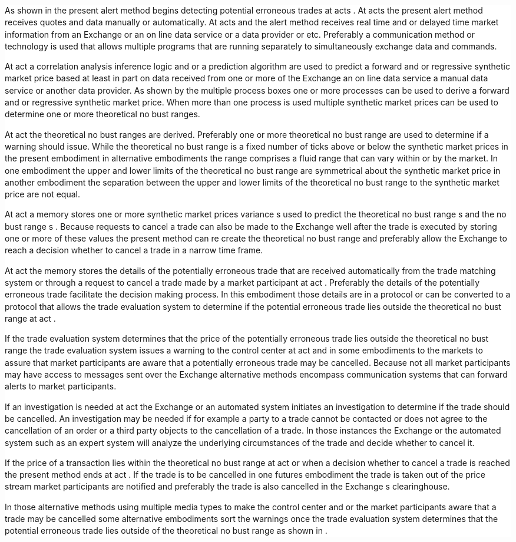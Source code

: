 As shown in the present alert method begins detecting potential erroneous trades at acts . At acts the present alert method receives quotes and data manually or automatically. At acts and the alert method receives real time and or delayed time market information from an Exchange or an on line data service or a data provider or etc. Preferably a communication method or technology is used that allows multiple programs that are running separately to simultaneously exchange data and commands.

At act a correlation analysis inference logic and or a prediction algorithm are used to predict a forward and or regressive synthetic market price based at least in part on data received from one or more of the Exchange an on line data service a manual data service or another data provider. As shown by the multiple process boxes one or more processes can be used to derive a forward and or regressive synthetic market price. When more than one process is used multiple synthetic market prices can be used to determine one or more theoretical no bust ranges.

At act the theoretical no bust ranges are derived. Preferably one or more theoretical no bust range are used to determine if a warning should issue. While the theoretical no bust range is a fixed number of ticks above or below the synthetic market prices in the present embodiment in alternative embodiments the range comprises a fluid range that can vary within or by the market. In one embodiment the upper and lower limits of the theoretical no bust range are symmetrical about the synthetic market price in another embodiment the separation between the upper and lower limits of the theoretical no bust range to the synthetic market price are not equal.

At act a memory stores one or more synthetic market prices variance s used to predict the theoretical no bust range s and the no bust range s . Because requests to cancel a trade can also be made to the Exchange well after the trade is executed by storing one or more of these values the present method can re create the theoretical no bust range and preferably allow the Exchange to reach a decision whether to cancel a trade in a narrow time frame.

At act the memory stores the details of the potentially erroneous trade that are received automatically from the trade matching system or through a request to cancel a trade made by a market participant at act . Preferably the details of the potentially erroneous trade facilitate the decision making process. In this embodiment those details are in a protocol or can be converted to a protocol that allows the trade evaluation system to determine if the potential erroneous trade lies outside the theoretical no bust range at act .

If the trade evaluation system determines that the price of the potentially erroneous trade lies outside the theoretical no bust range the trade evaluation system issues a warning to the control center at act and in some embodiments to the markets to assure that market participants are aware that a potentially erroneous trade may be cancelled. Because not all market participants may have access to messages sent over the Exchange alternative methods encompass communication systems that can forward alerts to market participants.

If an investigation is needed at act the Exchange or an automated system initiates an investigation to determine if the trade should be cancelled. An investigation may be needed if for example a party to a trade cannot be contacted or does not agree to the cancellation of an order or a third party objects to the cancellation of a trade. In those instances the Exchange or the automated system such as an expert system will analyze the underlying circumstances of the trade and decide whether to cancel it.

If the price of a transaction lies within the theoretical no bust range at act or when a decision whether to cancel a trade is reached the present method ends at act . If the trade is to be cancelled in one futures embodiment the trade is taken out of the price stream market participants are notified and preferably the trade is also cancelled in the Exchange s clearinghouse.

In those alternative methods using multiple media types to make the control center and or the market participants aware that a trade may be cancelled some alternative embodiments sort the warnings once the trade evaluation system determines that the potential erroneous trade lies outside of the theoretical no bust range as shown in .
